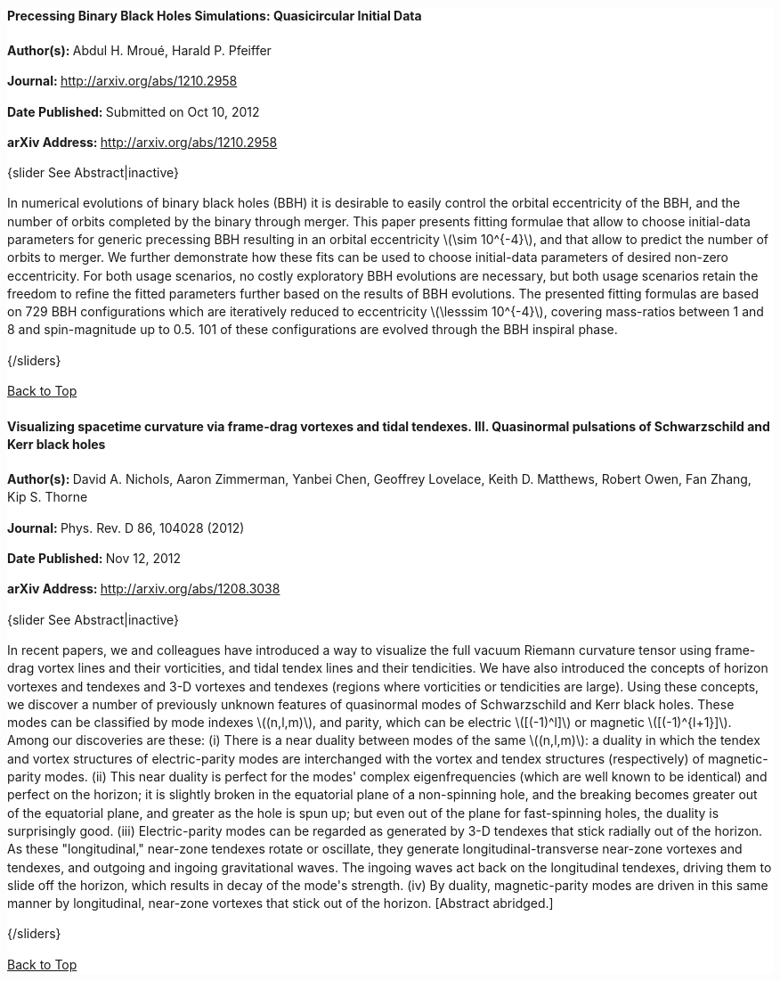 <div class="paper">
<h4>Precessing Binary Black Holes Simulations: Quasicircular Initial Data</h4>
<p><strong>Author(s):&nbsp;</strong>Abdul H. Mroué, Harald P. Pfeiffer</p>
<p><strong>Journal:&nbsp;</strong><a href="http://arxiv.org/abs/1210.2958">http://arxiv.org/abs/1210.2958</a></p>
<p><strong>Date Published:&nbsp;</strong>Submitted on Oct 10, 2012</p>
<p><strong>arXiv Address: </strong><a href="http://arxiv.org/abs/1210.2958" target="_blank">http://arxiv.org/abs/1210.2958</a></p>
<p>{slider <span class="icon-hand-up"> See Abstract</span>|inactive}</p>
<p>In numerical evolutions of binary black holes (BBH) it is desirable to easily control the orbital eccentricity of the BBH, and the number of orbits completed by the binary through merger. This paper presents fitting formulae that allow to choose initial-data parameters for generic precessing BBH resulting in an orbital eccentricity \(\sim 10^{-4}\), and that allow to predict the number of orbits to merger. We further demonstrate how these fits can be used to choose initial-data parameters of desired non-zero eccentricity. For both usage scenarios, no costly exploratory BBH evolutions are necessary, but both usage scenarios retain the freedom to refine the fitted parameters further based on the results of BBH evolutions. The presented fitting formulas are based on 729 BBH configurations which are iteratively reduced to eccentricity \(\lesssim 10^{-4}\), covering mass-ratios between 1 and 8 and spin-magnitude up to 0.5. 101 of these configurations are evolved through the BBH inspiral phase.</p>
<p>{/sliders}</p>
</div>
<p><a href="#rt-mainbody" class="to-top">Back to Top</a></p>
 
<div class="paper">
<h4>Visualizing spacetime curvature via frame-drag vortexes and tidal tendexes. III. Quasinormal pulsations of Schwarzschild and Kerr black holes</h4>
<p><strong>Author(s):&nbsp;</strong>David A. Nichols, Aaron Zimmerman, Yanbei Chen, Geoffrey Lovelace, Keith D. Matthews, Robert Owen, Fan Zhang, Kip S. Thorne</p>
<p><strong>Journal:&nbsp;</strong>Phys. Rev. D 86, 104028 (2012)</p>
<p><strong>Date Published: </strong>Nov 12, 2012</p>
<p><strong>arXiv Address: </strong><a href="http://arxiv.org/abs/1208.3038" target="_blank">http://arxiv.org/abs/1208.3038</a></p>
<p>{slider <span class="icon-hand-up"> See Abstract</span>|inactive}</p>
<p>In recent papers, we and colleagues have introduced a way to visualize the full vacuum Riemann curvature tensor using frame-drag vortex lines and their vorticities, and tidal tendex lines and their tendicities. We have also introduced the concepts of horizon vortexes and tendexes and 3-D vortexes and tendexes (regions where vorticities or tendicities are large). Using these concepts, we discover a number of previously unknown features of quasinormal modes of Schwarzschild and Kerr black holes. These modes can be classified by mode indexes \((n,l,m)\), and parity, which can be electric \([(-1)^l]\) or magnetic \([(-1)^{l+1}]\). Among our discoveries are these: (i) There is a near duality between modes of the same \((n,l,m)\): a duality in which the tendex and vortex structures of electric-parity modes are interchanged with the vortex and tendex structures (respectively) of magnetic-parity modes. (ii) This near duality is perfect for the modes' complex eigenfrequencies (which are well known to be identical) and perfect on the horizon; it is slightly broken in the equatorial plane of a non-spinning hole, and the breaking becomes greater out of the equatorial plane, and greater as the hole is spun up; but even out of the plane for fast-spinning holes, the duality is surprisingly good. (iii) Electric-parity modes can be regarded as generated by 3-D tendexes that stick radially out of the horizon. As these "longitudinal," near-zone tendexes rotate or oscillate, they generate longitudinal-transverse near-zone vortexes and tendexes, and outgoing and ingoing gravitational waves. The ingoing waves act back on the longitudinal tendexes, driving them to slide off the horizon, which results in decay of the mode's strength. (iv) By duality, magnetic-parity modes are driven in this same manner by longitudinal, near-zone vortexes that stick out of the horizon. [Abstract abridged.]</p>
<p>{/sliders}</p>
</div>
<p><a href="#rt-mainbody" class="to-top">Back to Top</a></p>
